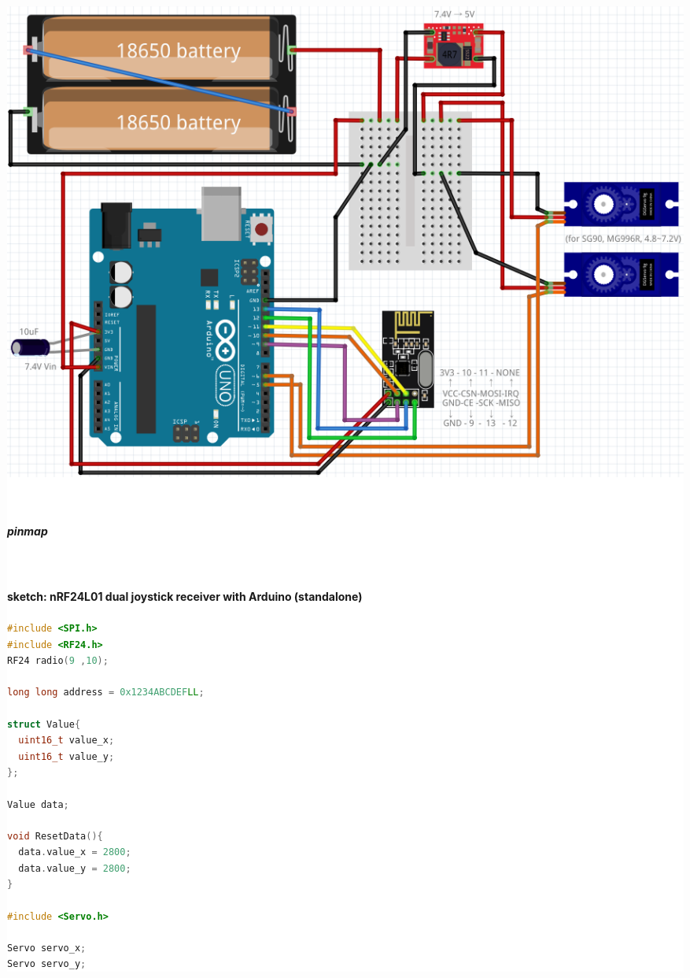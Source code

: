 ![](../image/n/UNO-nRF24L01-03.png)

<br>

##### pinmap



<br>

#### sketch: nRF24L01 dual joystick receiver with Arduino (standalone)

~~~C
#include <SPI.h>
#include <RF24.h>
RF24 radio(9 ,10);

long long address = 0x1234ABCDEFLL;

struct Value{
  uint16_t value_x;
  uint16_t value_y;
};

Value data;

void ResetData(){
  data.value_x = 2800;
  data.value_y = 2800;
}

#include <Servo.h>

Servo servo_x;
Servo servo_y;
~~~